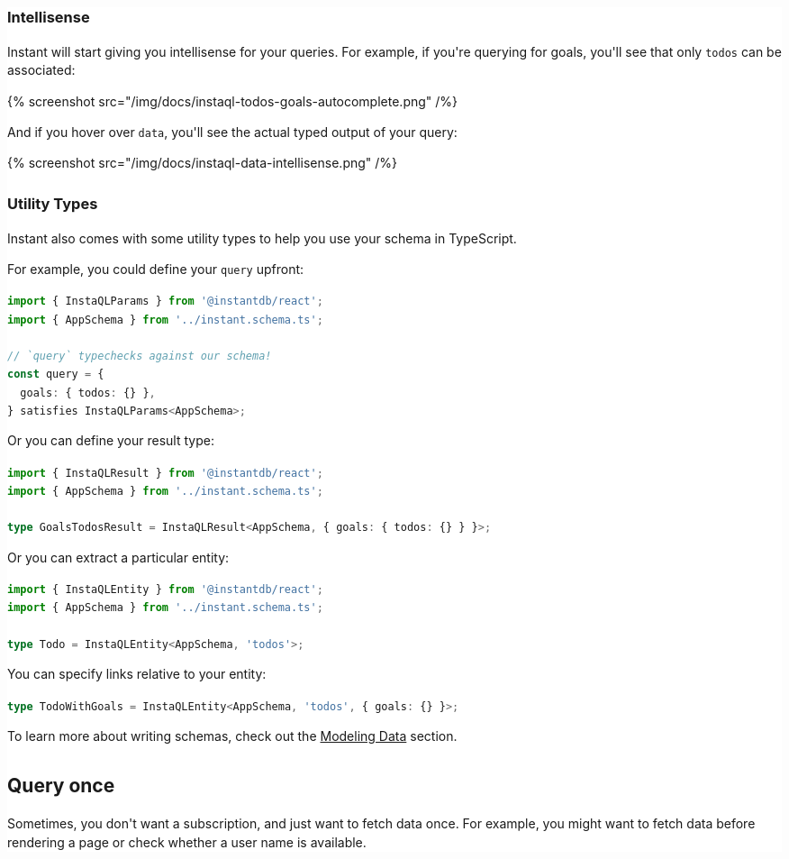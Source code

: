 ### Intellisense

Instant will start giving you intellisense for your queries. For example, if you're querying for goals, you'll see that only `todos` can be associated:

{% screenshot src="/img/docs/instaql-todos-goals-autocomplete.png" /%}

And if you hover over `data`, you'll see the actual typed output of your query:

{% screenshot src="/img/docs/instaql-data-intellisense.png" /%}

### Utility Types

Instant also comes with some utility types to help you use your schema in TypeScript.

For example, you could define your `query` upfront:

```typescript
import { InstaQLParams } from '@instantdb/react';
import { AppSchema } from '../instant.schema.ts';

// `query` typechecks against our schema!
const query = {
  goals: { todos: {} },
} satisfies InstaQLParams<AppSchema>;
```

Or you can define your result type:

```typescript
import { InstaQLResult } from '@instantdb/react';
import { AppSchema } from '../instant.schema.ts';

type GoalsTodosResult = InstaQLResult<AppSchema, { goals: { todos: {} } }>;
```

Or you can extract a particular entity:

```typescript
import { InstaQLEntity } from '@instantdb/react';
import { AppSchema } from '../instant.schema.ts';

type Todo = InstaQLEntity<AppSchema, 'todos'>;
```

You can specify links relative to your entity:

```typescript
type TodoWithGoals = InstaQLEntity<AppSchema, 'todos', { goals: {} }>;
```

To learn more about writing schemas, check out the [Modeling Data](/docs/modeling-data) section.

## Query once

Sometimes, you don't want a subscription, and just want to fetch data once. For example, you might want to fetch data before rendering a page or check whether a user name is available.
